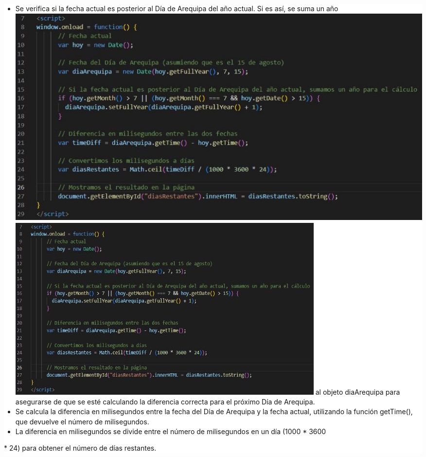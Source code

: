 - Se verifica si la fecha actual es posterior al Día de Arequipa del año actual. Si es así, se suma un año![](Aspose.Words.82f77ea7-4715-4ece-97de-38f66d9d8a4e.018.jpeg)![](Aspose.Words.82f77ea7-4715-4ece-97de-38f66d9d8a4e.019.jpeg) al objeto diaArequipa para asegurarse de que se esté calculando la diferencia correcta para el próximo Día de Arequipa.
- Se calcula la diferencia en milisegundos entre la fecha del Día de Arequipa y la fecha actual, utilizando la función getTime(), que devuelve el número de milisegundos.
- La diferencia en milisegundos se divide entre el número de milisegundos en un día (1000 \* 3600

\* 24) para obtener el número de días restantes.






